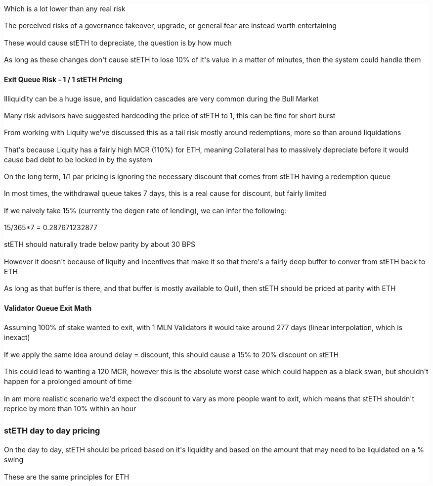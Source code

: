 Which is a lot lower than any real risk

The perceived risks of a governance takeover, upgrade, or general fear are instead worth entertaining

These would cause stETH to depreciate, the question is by how much

As long as these changes don't cause stETH to lose 10% of it's value in a matter of minutes, then the system could handle them

#### Exit Queue Risk - 1 / 1 stETH Pricing

Illiquidity can be a huge issue, and liquidation cascades are very common during the Bull Market

Many risk advisors have suggested hardcoding the price of stETH to 1, this can be fine for short burst

From working with Liquity we've discussed this as a tail risk mostly around redemptions, more so than around liquidations

That's because Liquity has a fairly high MCR (110%) for ETH, meaning Collateral has to massively depreciate before it would cause bad debt to be locked in by the system

On the long term, 1/1 par pricing is ignoring the necessary discount that comes from stETH having a redemption queue

In most times, the withdrawal queue takes 7 days, this is a real cause for discount, but fairly limited

If we naively take 15% (currently the degen rate of lending), we can infer the following:

15/365*7 = 0.287671232877

stETH should naturally trade below parity by about 30 BPS

However it doesn't because of liquity and incentives that make it so that there's a fairly deep buffer to conver from stETH back to ETH

As long as that buffer is there, and that buffer is mostly available to Quill, then stETH should be priced at parity with ETH

#### Validator Queue Exit Math

Assuming 100% of stake wanted to exit, with 1 MLN Validators it would take around 277 days (linear interpolation, which is inexact)

If we apply the same idea around delay = discount, this should cause a 15% to 20% discount on stETH

This could lead to wanting a 120 MCR, however this is the absolute worst case which could happen as a black swan, but shouldn't happen for a prolonged amount of time

In am more realistic scenario we'd expect the discount to vary as more people want to exit, which means that stETH shouldn't reprice by more than 10% within an hour

### stETH day to day pricing

On the day to day, stETH should be priced based on it's liquidity and based on the amount that may need to be liquidated on a % swing

These are the same principles for ETH

